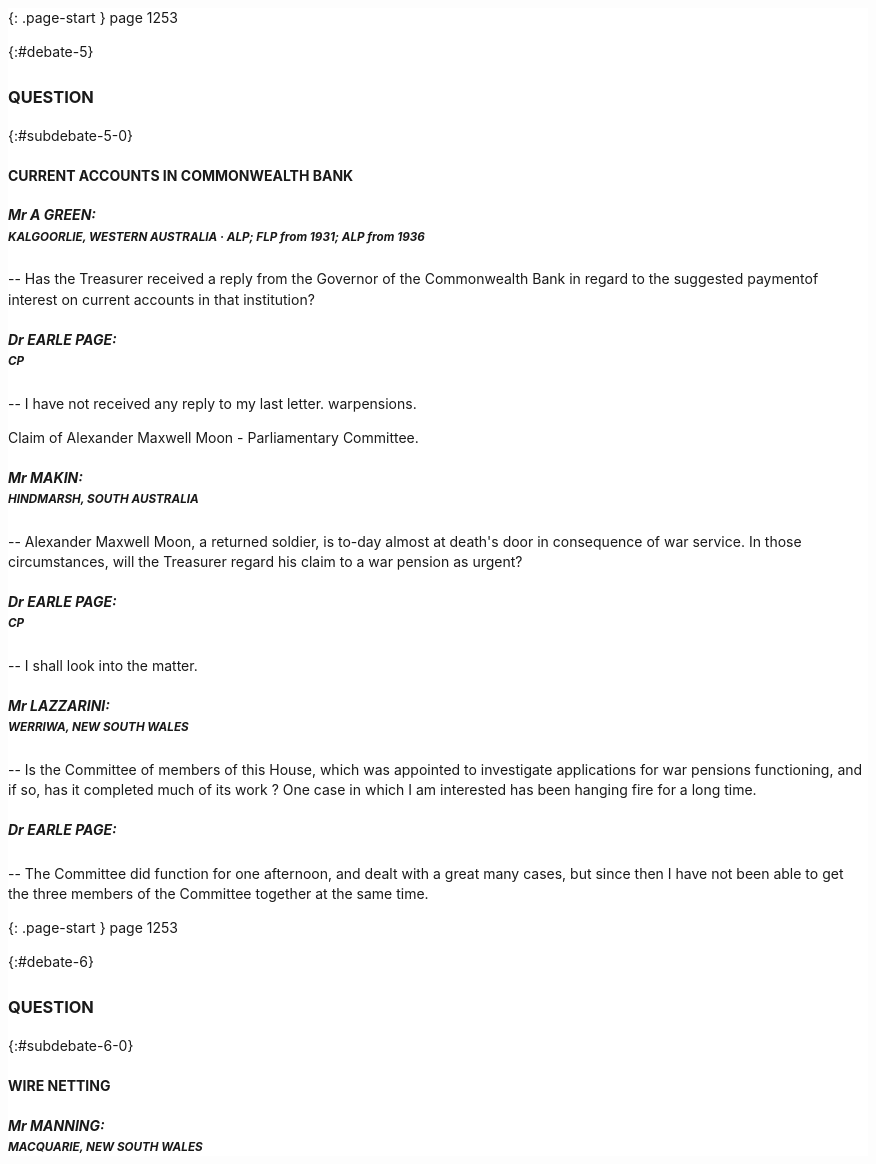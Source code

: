 {: .page-start }
page 1253

{:#debate-5}
### QUESTION

{:#subdebate-5-0}
#### CURRENT ACCOUNTS IN COMMONWEALTH BANK

##### Mr A GREEN:<br><small class="text-muted">KALGOORLIE, WESTERN AUSTRALIA &middot; ALP; FLP from 1931; ALP from 1936</small>

-- Has the Treasurer received a reply from the Governor of the Commonwealth Bank in regard to the suggested paymentof interest on current accounts in that institution? 

##### Dr EARLE PAGE:<br><small class="text-muted">CP</small>

-- I have not received any reply to my last letter. warpensions. 

Claim of Alexander Maxwell Moon - Parliamentary Committee. 

##### Mr MAKIN:<br><small class="text-muted">HINDMARSH, SOUTH AUSTRALIA</small>

-- Alexander Maxwell Moon, a returned soldier, is to-day almost at death's door in consequence of war service. In those circumstances, will the Treasurer regard his claim to a war pension as urgent? 

##### Dr EARLE PAGE:<br><small class="text-muted">CP</small>

-- I shall look into the matter. 

##### Mr LAZZARINI:<br><small class="text-muted">WERRIWA, NEW SOUTH WALES</small>

-- Is the Committee of members of this House, which was appointed to investigate applications for war pensions functioning, and if so, has it completed much of its work ? One case in which I am interested has been hanging fire for a long time. 

##### Dr EARLE PAGE:

-- The Committee did function for one afternoon, and dealt with a great many cases, but since then I have not been able to get the three members of the Committee together at the same time. 

{: .page-start }
page 1253

{:#debate-6}
### QUESTION

{:#subdebate-6-0}
#### WIRE NETTING

##### Mr MANNING:<br><small class="text-muted">MACQUARIE, NEW SOUTH WALES</small>
